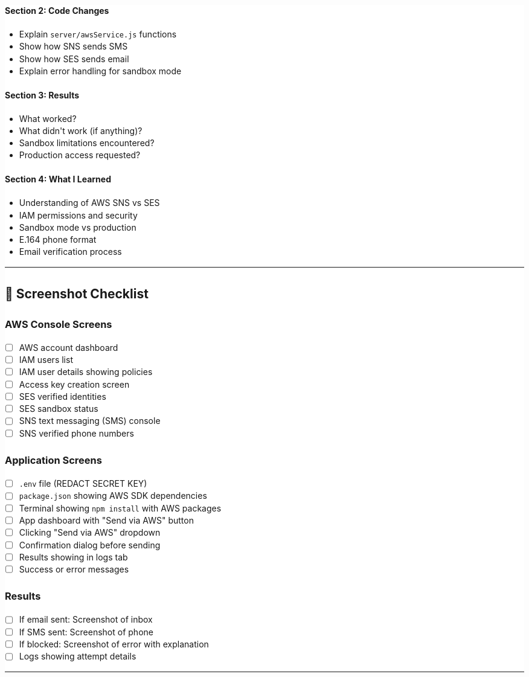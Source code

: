 #### Section 2: Code Changes
- Explain `server/awsService.js` functions
- Show how SNS sends SMS
- Show how SES sends email
- Explain error handling for sandbox mode

#### Section 3: Results
- What worked?
- What didn't work (if anything)?
- Sandbox limitations encountered?
- Production access requested?

#### Section 4: What I Learned
- Understanding of AWS SNS vs SES
- IAM permissions and security
- Sandbox mode vs production
- E.164 phone format
- Email verification process

---

## 📸 Screenshot Checklist

### AWS Console Screens
- [ ] AWS account dashboard
- [ ] IAM users list
- [ ] IAM user details showing policies
- [ ] Access key creation screen
- [ ] SES verified identities
- [ ] SES sandbox status
- [ ] SNS text messaging (SMS) console
- [ ] SNS verified phone numbers

### Application Screens
- [ ] `.env` file (REDACT SECRET KEY)
- [ ] `package.json` showing AWS SDK dependencies
- [ ] Terminal showing `npm install` with AWS packages
- [ ] App dashboard with "Send via AWS" button
- [ ] Clicking "Send via AWS" dropdown
- [ ] Confirmation dialog before sending
- [ ] Results showing in logs tab
- [ ] Success or error messages

### Results
- [ ] If email sent: Screenshot of inbox
- [ ] If SMS sent: Screenshot of phone
- [ ] If blocked: Screenshot of error with explanation
- [ ] Logs showing attempt details

---
